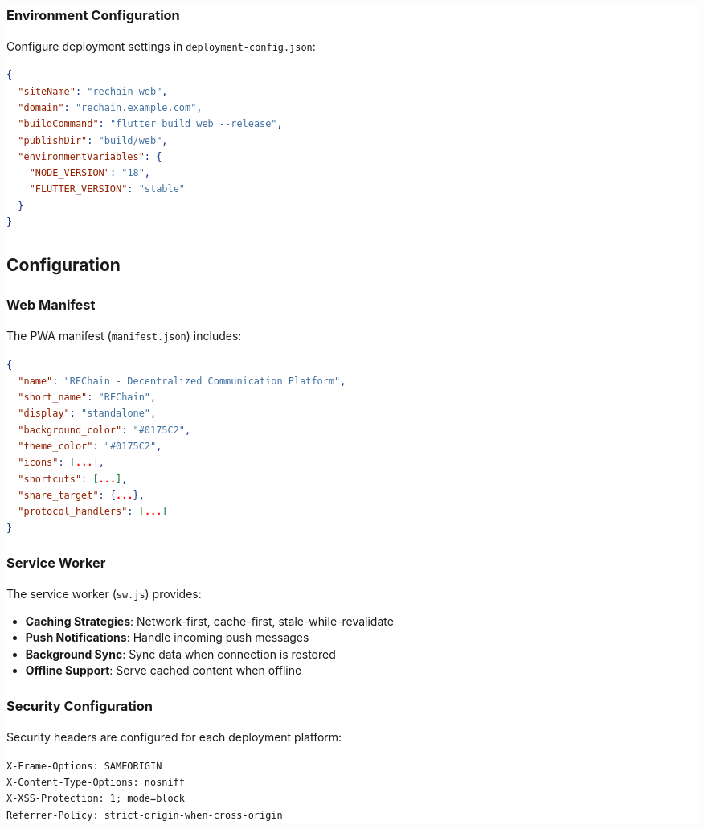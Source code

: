 ### Environment Configuration

Configure deployment settings in `deployment-config.json`:

```json
{
  "siteName": "rechain-web",
  "domain": "rechain.example.com",
  "buildCommand": "flutter build web --release",
  "publishDir": "build/web",
  "environmentVariables": {
    "NODE_VERSION": "18",
    "FLUTTER_VERSION": "stable"
  }
}
```

## Configuration

### Web Manifest

The PWA manifest (`manifest.json`) includes:

```json
{
  "name": "REChain - Decentralized Communication Platform",
  "short_name": "REChain",
  "display": "standalone",
  "background_color": "#0175C2",
  "theme_color": "#0175C2",
  "icons": [...],
  "shortcuts": [...],
  "share_target": {...},
  "protocol_handlers": [...]
}
```

### Service Worker

The service worker (`sw.js`) provides:

- **Caching Strategies**: Network-first, cache-first, stale-while-revalidate
- **Push Notifications**: Handle incoming push messages
- **Background Sync**: Sync data when connection is restored
- **Offline Support**: Serve cached content when offline

### Security Configuration

Security headers are configured for each deployment platform:

```
X-Frame-Options: SAMEORIGIN
X-Content-Type-Options: nosniff
X-XSS-Protection: 1; mode=block
Referrer-Policy: strict-origin-when-cross-origin
```
